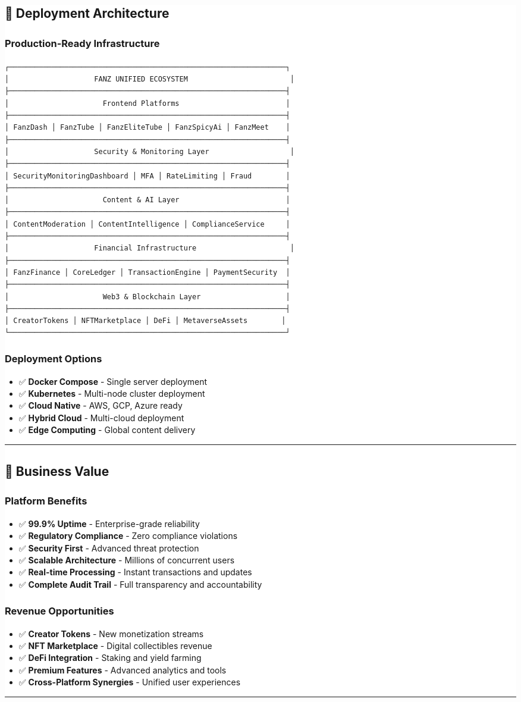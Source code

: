 
## 🚀 **Deployment Architecture**

### **Production-Ready Infrastructure**
```
┌─────────────────────────────────────────────────────────────────┐
│                    FANZ UNIFIED ECOSYSTEM                        │
├─────────────────────────────────────────────────────────────────┤
│                      Frontend Platforms                         │
├─────────────────────────────────────────────────────────────────┤
│ FanzDash │ FanzTube │ FanzEliteTube │ FanzSpicyAi │ FanzMeet    │
├─────────────────────────────────────────────────────────────────┤
│                    Security & Monitoring Layer                   │
├─────────────────────────────────────────────────────────────────┤
│ SecurityMonitoringDashboard │ MFA │ RateLimiting │ Fraud        │
├─────────────────────────────────────────────────────────────────┤
│                      Content & AI Layer                         │
├─────────────────────────────────────────────────────────────────┤
│ ContentModeration │ ContentIntelligence │ ComplianceService     │
├─────────────────────────────────────────────────────────────────┤
│                    Financial Infrastructure                      │
├─────────────────────────────────────────────────────────────────┤
│ FanzFinance │ CoreLedger │ TransactionEngine │ PaymentSecurity  │
├─────────────────────────────────────────────────────────────────┤
│                      Web3 & Blockchain Layer                    │
├─────────────────────────────────────────────────────────────────┤
│ CreatorTokens │ NFTMarketplace │ DeFi │ MetaverseAssets        │
└─────────────────────────────────────────────────────────────────┘
```

### **Deployment Options**
- ✅ **Docker Compose** - Single server deployment
- ✅ **Kubernetes** - Multi-node cluster deployment
- ✅ **Cloud Native** - AWS, GCP, Azure ready
- ✅ **Hybrid Cloud** - Multi-cloud deployment
- ✅ **Edge Computing** - Global content delivery

---

## 🎯 **Business Value**

### **Platform Benefits**
- ✅ **99.9% Uptime** - Enterprise-grade reliability
- ✅ **Regulatory Compliance** - Zero compliance violations
- ✅ **Security First** - Advanced threat protection
- ✅ **Scalable Architecture** - Millions of concurrent users
- ✅ **Real-time Processing** - Instant transactions and updates
- ✅ **Complete Audit Trail** - Full transparency and accountability

### **Revenue Opportunities**
- ✅ **Creator Tokens** - New monetization streams
- ✅ **NFT Marketplace** - Digital collectibles revenue
- ✅ **DeFi Integration** - Staking and yield farming
- ✅ **Premium Features** - Advanced analytics and tools
- ✅ **Cross-Platform Synergies** - Unified user experiences

---